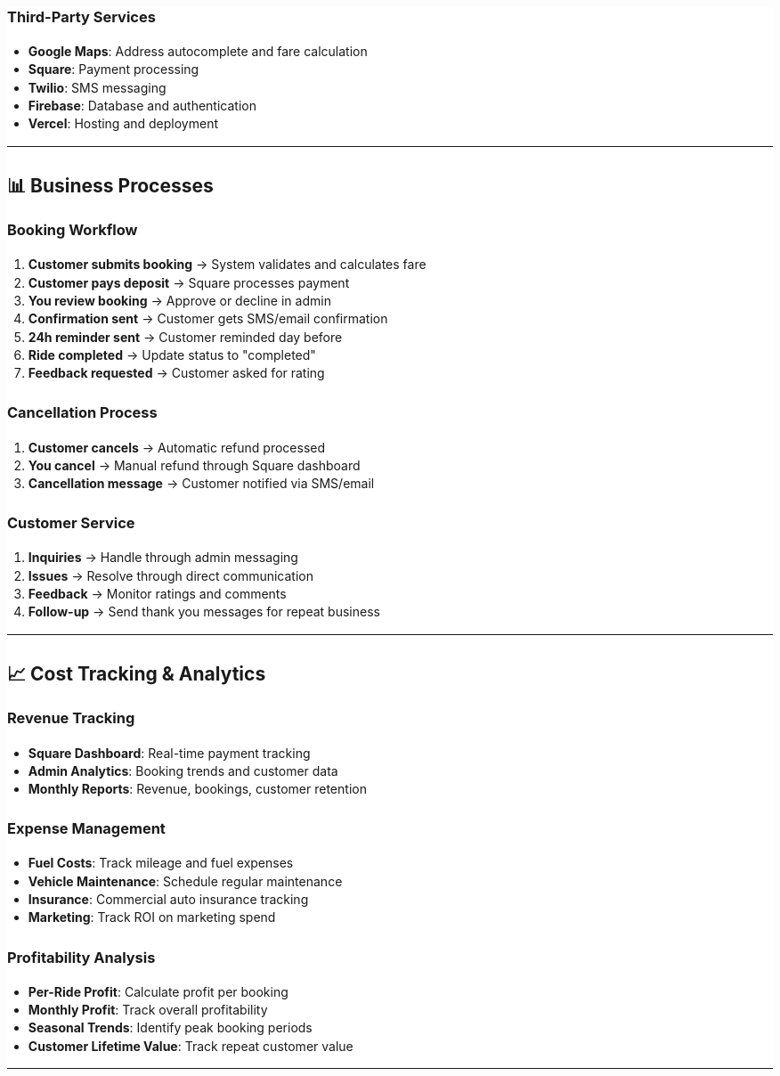 ### **Third-Party Services**
- **Google Maps**: Address autocomplete and fare calculation
- **Square**: Payment processing
- **Twilio**: SMS messaging
- **Firebase**: Database and authentication
- **Vercel**: Hosting and deployment

---

## 📊 **Business Processes**

### **Booking Workflow**
1. **Customer submits booking** → System validates and calculates fare
2. **Customer pays deposit** → Square processes payment
3. **You review booking** → Approve or decline in admin
4. **Confirmation sent** → Customer gets SMS/email confirmation
5. **24h reminder sent** → Customer reminded day before
6. **Ride completed** → Update status to "completed"
7. **Feedback requested** → Customer asked for rating

### **Cancellation Process**
1. **Customer cancels** → Automatic refund processed
2. **You cancel** → Manual refund through Square dashboard
3. **Cancellation message** → Customer notified via SMS/email

### **Customer Service**
1. **Inquiries** → Handle through admin messaging
2. **Issues** → Resolve through direct communication
3. **Feedback** → Monitor ratings and comments
4. **Follow-up** → Send thank you messages for repeat business

---

## 📈 **Cost Tracking & Analytics**

### **Revenue Tracking**
- **Square Dashboard**: Real-time payment tracking
- **Admin Analytics**: Booking trends and customer data
- **Monthly Reports**: Revenue, bookings, customer retention

### **Expense Management**
- **Fuel Costs**: Track mileage and fuel expenses
- **Vehicle Maintenance**: Schedule regular maintenance
- **Insurance**: Commercial auto insurance tracking
- **Marketing**: Track ROI on marketing spend

### **Profitability Analysis**
- **Per-Ride Profit**: Calculate profit per booking
- **Monthly Profit**: Track overall profitability
- **Seasonal Trends**: Identify peak booking periods
- **Customer Lifetime Value**: Track repeat customer value

---